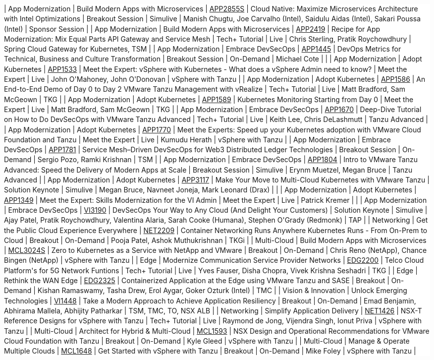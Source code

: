 | App Modernization | Build Modern Apps with Microservices | [APP2855S](https://myevents.vmware.com/widget/vmware/vmworld2021/catalog?search=APP2855) | Cloud Native: Maximize Microservices Architecture with Intel Optimizations | Breakout Session | Simulive | Manish Chugtu, Joe Carvalho (Intel), Saidulu Aidas (Intel), Sakari Poussa (Intel) | Sponsor Session |
| App Modernization | Build Modern Apps with Microservices | [APP2419](https://myevents.vmware.com/widget/vmware/vmworld2021/catalog?search=APP2419) | Recipe for App Modernization: Mix Equal Parts API Gateway and Service Mesh | Tech+ Tutorial | Live | Chris Sterling, Pratik Roychowdhury | Spring Cloud Gateway for Kubernetes, TSM |
| App Modernization | Embrace DevSecOps | [APP1445](https://myevents.vmware.com/widget/vmware/vmworld2021/catalog?search=APP1445) | DevOps Metrics for Technical, Business and Culture Transformation | Breakout Session | On-Demand | Michael Cote |
 |
| App Modernization | Adopt Kubernetes | [APP1533](https://myevents.vmware.com/widget/vmware/vmworld2021/catalog?search=APP1533) | Meet the Expert: vSphere with Kubernetes - What does a vSphere Admin need to know? | Meet the Expert | Live | John O&#39;Mahoney, John O&#39;Donovan | vSphere with Tanzu |
| App Modernization | Adopt Kubernetes | [APP1586](https://myevents.vmware.com/widget/vmware/vmworld2021/catalog?search=APP1586) | An End-to-End Demo of Day 0 to Day 2 VMware Tanzu Management with vRealize | Tech+ Tutorial | Live | Matt Bradford, Sam McGeown | TKG |
| App Modernization | Adopt Kubernetes | [APP1589](https://myevents.vmware.com/widget/vmware/vmworld2021/catalog?search=APP1589) | Kubernetes Monitoring Starting from Day 0 | Meet the Expert | Live | Matt Bradford, Sam McGeown | TKG |
| App Modernization | Embrace DevSecOps | [APP1670](https://myevents.vmware.com/widget/vmware/vmworld2021/catalog?search=APP1670) | Deep-Dive Tutorial on How to Do DevSecOps with VMware Tanzu Advanced | Tech+ Tutorial | Live | Keith Lee, Chris DeLashmutt | Tanzu Advanced |
| App Modernization | Adopt Kubernetes | [APP1770](https://myevents.vmware.com/widget/vmware/vmworld2021/catalog?search=APP1770) | Meet the Experts: Speed up your Kubernetes adoption with VMware Cloud Foundation and Tanzu | Meet the Expert | Live | Kumudu Herath | vSphere with Tanzu |
| App Modernization | Embrace DevSecOps | [APP1781](https://myevents.vmware.com/widget/vmware/vmworld2021/catalog?search=APP1781) | Service Mesh–Driven DevSecOps for Web3 Distributed Ledger Technologies | Breakout Session | On-Demand | Sergio Pozo, Ramki Krishnan | TSM |
| App Modernization | Embrace DevSecOps | [APP1804](https://myevents.vmware.com/widget/vmware/vmworld2021/catalog?search=APP1804) | Intro to VMware Tanzu Advanced: Speed the Delivery of Modern Apps at Scale | Breakout Session | Simulive | Erynm Muetzel, Megan Bruce | Tanzu Advanced |
| App Modernization | Adopt Kubernetes | [APP3117](https://myevents.vmware.com/widget/vmware/vmworld2021/catalog?search=APP3117) | Make Your Move to Multi-Cloud Kubernetes with VMware Tanzu | Solution Keynote | Simulive | Megan Bruce, Navneet Joneja, Mark Leonard (Drax) |
 |
| App Modernization | Adopt Kubernetes | [APP1349](https://myevents.vmware.com/widget/vmware/vmworld2021/catalog?search=APP1349) | Meet the Expert: Skills Modernization for the VI Admin | Meet the Expert | Live | Patrick Kremer |
 |
| App Modernization | Embrace DevSecOps | [VI3190](https://myevents.vmware.com/widget/vmware/vmworld2021/catalog?search=VI3190) | DevSecOps Your Way to Any Cloud (And Delight Your Customers) | Solution Keynote | Simulive | Ajay Patel, Pratik Roychowdhury, Valentina Alaria, Sarah Cooke (Humana), Stephen O&#39;Grady (Redmonk) | TAP |
| Networking | Get the Public Cloud Experience Everywhere | [NET2209](https://myevents.vmware.com/widget/vmware/vmworld2021/catalog?search=NET2209) | Container Networking Runs Anywhere Kubernetes Runs - From On-Prem to Cloud | Breakout | On-Demand | Pooja Patel, Ashok Muthukrishnan | TKGi |
| Multi-Cloud | Build Modern Apps with Microservices | [MCL3024S](https://myevents.vmware.com/widget/vmware/vmworld2021/catalog?search=MCL3024S) | Zero to Kubernetes as a Service with NetApp and VMware | Breakout | On-Demand | Chris Reno (NetApp), Chance Bingen (NetApp) | vSphere with Tanzu |
| Edge | Modernize Communication Service Provider Networks | [EDG2200](https://myevents.vmware.com/widget/vmware/vmworld2021/catalog?search=EDG2200) | Telco Cloud Platform&#39;s for 5G Network Funtions | Tech+ Tutorial | Live | Yves Fauser, Disha Chopra, Vivek Krishna Seshadri | TKG |
| Edge | Rethink the WAN Edge | [EDG2325](https://myevents.vmware.com/widget/vmware/vmworld2021/catalog?search=EDG2325) | Containerized Application at the Edge using VMware Tanzu and SASE | Breakout | On-Demand | Kishan Ramaswamy, Tasha Drew, Erol Aygar, Goker Ozturk (Intel) | TMC |
| Vision &amp; Innovation | Unlock Emerging Technologies | [VI1448](https://myevents.vmware.com/widget/vmware/vmworld2021/catalog?search=VI1448) | Take a Modern Approach to Achieve Application Resiliency | Breakout | On-Demand | Emad Benjamin, Abhirama Mallela, Abhijity Patharkar | TSM, TMC, TO, NSX ALB |
| Networking | Simplify Application Delivery | [NET1426](https://myevents.vmware.com/widget/vmware/vmworld2021/catalog?search=NET1426) | NSX-T Reference Designs for vSphere with Tanzu | Tech+ Tutorial | Live | Raymond de Jong, Vijendra Singh, Ionut Priva | vSphere with Tanzu |
| Multi-Cloud | Architect for Hybrid &amp; Multi-Cloud | [MCL1593](https://myevents.vmware.com/widget/vmware/vmworld2021/catalog?search=MCL1593) | NSX Design and Operational Recommendations for VMware Cloud Foundation with Tanzu | Breakout | On-Demand | Kyle Gleed | vSphere with Tanzu |
| Multi-Cloud | Manage &amp; Operate Multiple Clouds | [MCL1648](https://myevents.vmware.com/widget/vmware/vmworld2021/catalog?search=MCL1648) | Get Started with vSphere with Tanzu | Breakout | On-Demand | Mike Foley | vSphere with Tanzu |